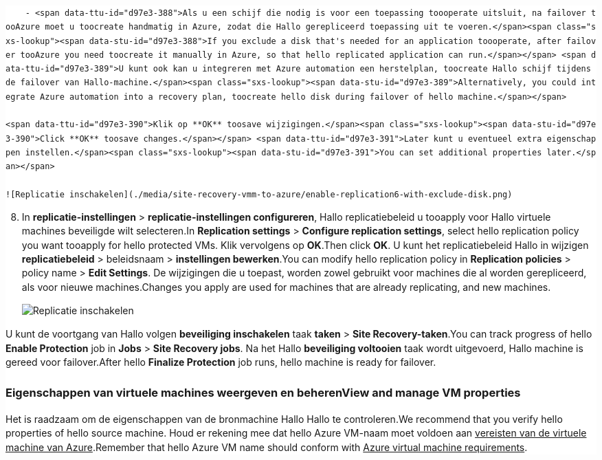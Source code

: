         - <span data-ttu-id="d97e3-388">Als u een schijf die nodig is voor een toepassing toooperate uitsluit, na failover tooAzure moet u toocreate handmatig in Azure, zodat die Hallo gerepliceerd toepassing uit te voeren.</span><span class="sxs-lookup"><span data-stu-id="d97e3-388">If you exclude a disk that's needed for an application toooperate, after failover tooAzure you need toocreate it manually in Azure, so that hello replicated application can run.</span></span> <span data-ttu-id="d97e3-389">U kunt ook kan u integreren met Azure automation een herstelplan, toocreate Hallo schijf tijdens de failover van Hallo-machine.</span><span class="sxs-lookup"><span data-stu-id="d97e3-389">Alternatively, you could integrate Azure automation into a recovery plan, toocreate hello disk during failover of hello machine.</span></span>

    <span data-ttu-id="d97e3-390">Klik op **OK** toosave wijzigingen.</span><span class="sxs-lookup"><span data-stu-id="d97e3-390">Click **OK** toosave changes.</span></span> <span data-ttu-id="d97e3-391">Later kunt u eventueel extra eigenschappen instellen.</span><span class="sxs-lookup"><span data-stu-id="d97e3-391">You can set additional properties later.</span></span>

    ![Replicatie inschakelen](./media/site-recovery-vmm-to-azure/enable-replication6-with-exclude-disk.png)

8. <span data-ttu-id="d97e3-393">In **replicatie-instellingen** > **replicatie-instellingen configureren**, Hallo replicatiebeleid u tooapply voor Hallo virtuele machines beveiligde wilt selecteren.</span><span class="sxs-lookup"><span data-stu-id="d97e3-393">In **Replication settings** > **Configure replication settings**, select hello replication policy you want tooapply for hello protected VMs.</span></span> <span data-ttu-id="d97e3-394">Klik vervolgens op **OK**.</span><span class="sxs-lookup"><span data-stu-id="d97e3-394">Then click **OK**.</span></span> <span data-ttu-id="d97e3-395">U kunt het replicatiebeleid Hallo in wijzigen **replicatiebeleid** > beleidsnaam > **instellingen bewerken**.</span><span class="sxs-lookup"><span data-stu-id="d97e3-395">You can modify hello replication policy in **Replication policies** > policy name > **Edit Settings**.</span></span> <span data-ttu-id="d97e3-396">De wijzigingen die u toepast, worden zowel gebruikt voor machines die al worden gerepliceerd, als voor nieuwe machines.</span><span class="sxs-lookup"><span data-stu-id="d97e3-396">Changes you apply are used for machines that are already replicating, and new machines.</span></span>

   ![Replicatie inschakelen](./media/site-recovery-vmm-to-azure/enable-replication7.png)

<span data-ttu-id="d97e3-398">U kunt de voortgang van Hallo volgen **beveiliging inschakelen** taak **taken** > **Site Recovery-taken**.</span><span class="sxs-lookup"><span data-stu-id="d97e3-398">You can track progress of hello **Enable Protection** job in **Jobs** > **Site Recovery jobs**.</span></span> <span data-ttu-id="d97e3-399">Na het Hallo **beveiliging voltooien** taak wordt uitgevoerd, Hallo machine is gereed voor failover.</span><span class="sxs-lookup"><span data-stu-id="d97e3-399">After hello **Finalize Protection** job runs, hello machine is ready for failover.</span></span>

### <a name="view-and-manage-vm-properties"></a><span data-ttu-id="d97e3-400">Eigenschappen van virtuele machines weergeven en beheren</span><span class="sxs-lookup"><span data-stu-id="d97e3-400">View and manage VM properties</span></span>

<span data-ttu-id="d97e3-401">Het is raadzaam om de eigenschappen van de bronmachine Hallo Hallo te controleren.</span><span class="sxs-lookup"><span data-stu-id="d97e3-401">We recommend that you verify hello properties of hello source machine.</span></span> <span data-ttu-id="d97e3-402">Houd er rekening mee dat hello Azure VM-naam moet voldoen aan [vereisten van de virtuele machine van Azure](site-recovery-support-matrix-to-azure.md#failed-over-azure-vm-requirements).</span><span class="sxs-lookup"><span data-stu-id="d97e3-402">Remember that hello Azure VM name should conform with [Azure virtual machine requirements](site-recovery-support-matrix-to-azure.md#failed-over-azure-vm-requirements).</span></span>
